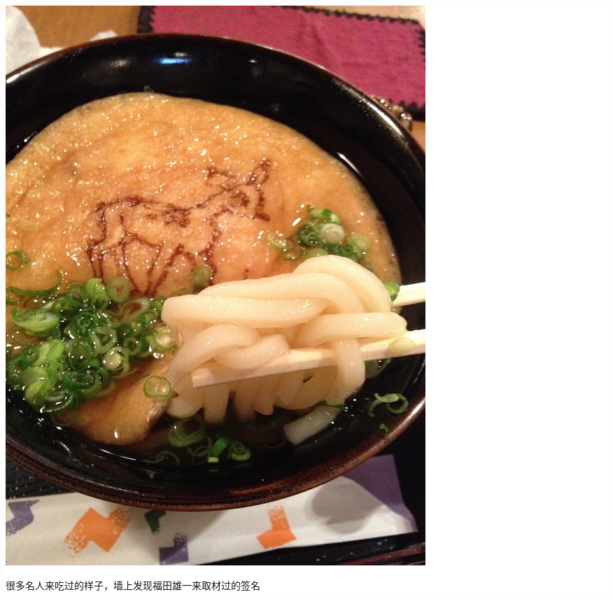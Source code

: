 ![很多名人来吃过的样子，墙上发现福田雄一来取材过的签名](../../assets/images/summer-kansai/p28591868.jpg)

很多名人来吃过的样子，墙上发现福田雄一来取材过的签名


